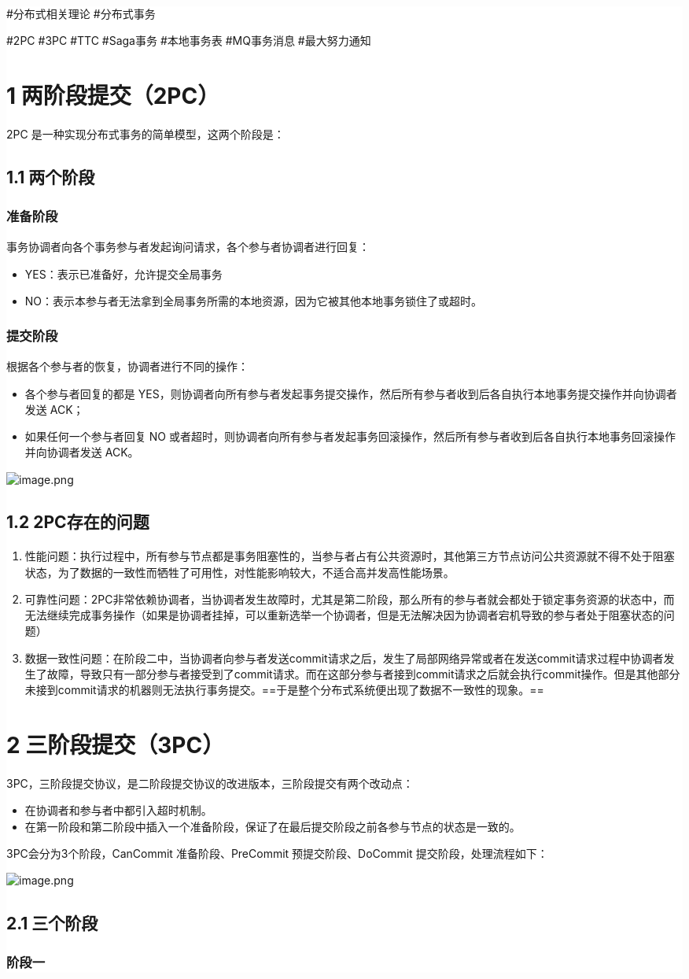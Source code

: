 #分布式相关理论 #分布式事务

#2PC #3PC #TTC #Saga事务 #本地事务表 #MQ事务消息 #最大努力通知 

# 1 两阶段提交（2PC）

2PC 是一种实现分布式事务的简单模型，这两个阶段是：

## 1.1 两个阶段

### 准备阶段

事务协调者向各个事务参与者发起询问请求，各个参与者协调者进行回复：

- YES：表示已准备好，允许提交全局事务

- NO：表示本参与者无法拿到全局事务所需的本地资源，因为它被其他本地事务锁住了或超时。

### 提交阶段

根据各个参与者的恢复，协调者进行不同的操作：

- 各个参与者回复的都是 YES，则协调者向所有参与者发起事务提交操作，然后所有参与者收到后各自执行本地事务提交操作并向协调者发送 ACK；

- 如果任何一个参与者回复 NO 或者超时，则协调者向所有参与者发起事务回滚操作，然后所有参与者收到后各自执行本地事务回滚操作并向协调者发送 ACK。

![image.png](https://raw.githubusercontent.com/michik0/notes-image/master/20230313111703.png)

## 1.2 2PC存在的问题

1. 性能问题：执行过程中，所有参与节点都是事务阻塞性的，当参与者占有公共资源时，其他第三方节点访问公共资源就不得不处于阻塞状态，为了数据的一致性而牺牲了可用性，对性能影响较大，不适合高并发高性能场景。

2. 可靠性问题：2PC非常依赖协调者，当协调者发生故障时，尤其是第二阶段，那么所有的参与者就会都处于锁定事务资源的状态中，而无法继续完成事务操作（如果是协调者挂掉，可以重新选举一个协调者，但是无法解决因为协调者宕机导致的参与者处于阻塞状态的问题）

3. 数据一致性问题：在阶段二中，当协调者向参与者发送commit请求之后，发生了局部网络异常或者在发送commit请求过程中协调者发生了故障，导致只有一部分参与者接受到了commit请求。而在这部分参与者接到commit请求之后就会执行commit操作。但是其他部分未接到commit请求的机器则无法执行事务提交。==于是整个分布式系统便出现了数据不一致性的现象。==

# 2 三阶段提交（3PC）

3PC，三阶段提交协议，是二阶段提交协议的改进版本，三阶段提交有两个改动点：

- 在协调者和参与者中都引入超时机制。
- 在第一阶段和第二阶段中插入一个准备阶段，保证了在最后提交阶段之前各参与节点的状态是一致的。

3PC会分为3个阶段，CanCommit 准备阶段、PreCommit 预提交阶段、DoCommit 提交阶段，处理流程如下：

![image.png](https://raw.githubusercontent.com/michik0/notes-image/master/20230313112755.png?token=ARKCCAC26UDTYURZB7BFFRTEB2MHY)

## 2.1 三个阶段

### 阶段一
